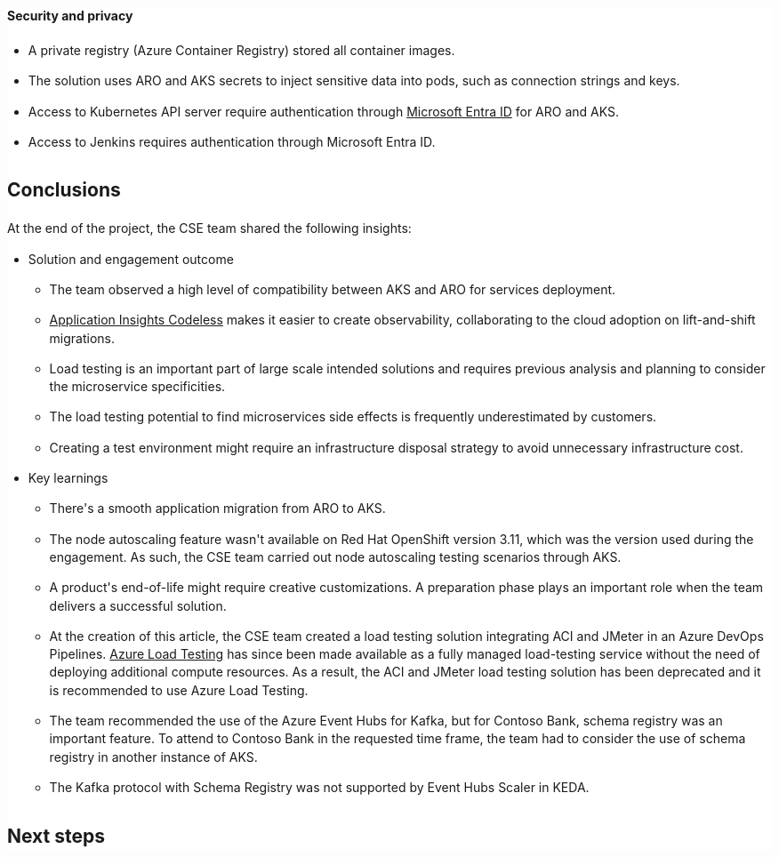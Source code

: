 #### Security and privacy

* A private registry (Azure Container Registry) stored all container images.

* The solution uses ARO and AKS secrets to inject sensitive data into pods, such as connection strings and keys.

* Access to Kubernetes API server require authentication through [Microsoft Entra ID](https://azure.microsoft.com/services/active-directory/) for ARO and AKS.

* Access to Jenkins requires authentication through Microsoft Entra ID.

## Conclusions

At the end of the project, the CSE team shared the following insights:

* Solution and engagement outcome

  * The team observed a high level of compatibility between AKS and ARO for services deployment.

  * [Application Insights Codeless](/azure/azure-monitor/app/codeless-overview) makes it easier to create observability, collaborating to the cloud adoption on lift-and-shift migrations.

  * Load testing is an important part of large scale intended solutions and requires previous analysis and planning to consider the microservice specificities.

  * The load testing potential to find microservices side effects is frequently underestimated by customers.

  * Creating a test environment might require an infrastructure disposal strategy to avoid unnecessary infrastructure cost.

* Key learnings

  * There's a smooth application migration from ARO to AKS.

  * The node autoscaling feature wasn't available on Red Hat OpenShift version 3.11, which was the version used during the engagement. As such, the CSE team carried out node autoscaling testing scenarios through AKS.

  * A product's end-of-life might require creative customizations. A preparation phase plays an important role when the team delivers a successful solution.

  * At the creation of this article, the CSE team created a load testing solution integrating ACI and JMeter in an Azure DevOps Pipelines. [Azure Load Testing](https://learn.microsoft.com/en-us/azure/load-testing/overview-what-is-azure-load-testing) has since been made available as a fully managed load-testing service without the need of deploying additional compute resources. As a result, the ACI and JMeter load testing solution has been deprecated and it is recommended to use Azure Load Testing.

  * The team recommended the use of the Azure Event Hubs for Kafka, but for Contoso Bank, schema registry was an important feature. To attend to Contoso Bank in the requested time frame, the team had to consider the use of schema registry in another instance of AKS.

  * The Kafka protocol with Schema Registry was not supported by Event Hubs Scaler in KEDA.

## Next steps
